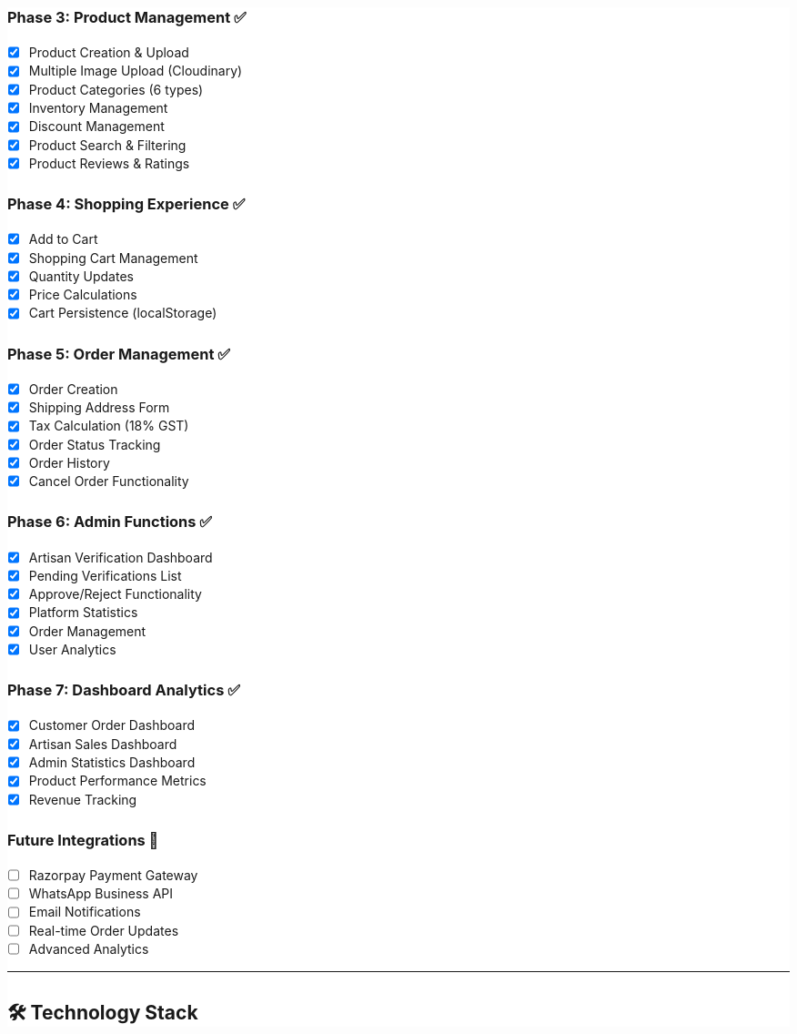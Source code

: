 ### Phase 3: Product Management ✅
- [x] Product Creation & Upload
- [x] Multiple Image Upload (Cloudinary)
- [x] Product Categories (6 types)
- [x] Inventory Management
- [x] Discount Management
- [x] Product Search & Filtering
- [x] Product Reviews & Ratings

### Phase 4: Shopping Experience ✅
- [x] Add to Cart
- [x] Shopping Cart Management
- [x] Quantity Updates
- [x] Price Calculations
- [x] Cart Persistence (localStorage)

### Phase 5: Order Management ✅
- [x] Order Creation
- [x] Shipping Address Form
- [x] Tax Calculation (18% GST)
- [x] Order Status Tracking
- [x] Order History
- [x] Cancel Order Functionality

### Phase 6: Admin Functions ✅
- [x] Artisan Verification Dashboard
- [x] Pending Verifications List
- [x] Approve/Reject Functionality
- [x] Platform Statistics
- [x] Order Management
- [x] User Analytics

### Phase 7: Dashboard Analytics ✅
- [x] Customer Order Dashboard
- [x] Artisan Sales Dashboard
- [x] Admin Statistics Dashboard
- [x] Product Performance Metrics
- [x] Revenue Tracking

### Future Integrations 🔄
- [ ] Razorpay Payment Gateway
- [ ] WhatsApp Business API
- [ ] Email Notifications
- [ ] Real-time Order Updates
- [ ] Advanced Analytics

---

## 🛠️ Technology Stack
